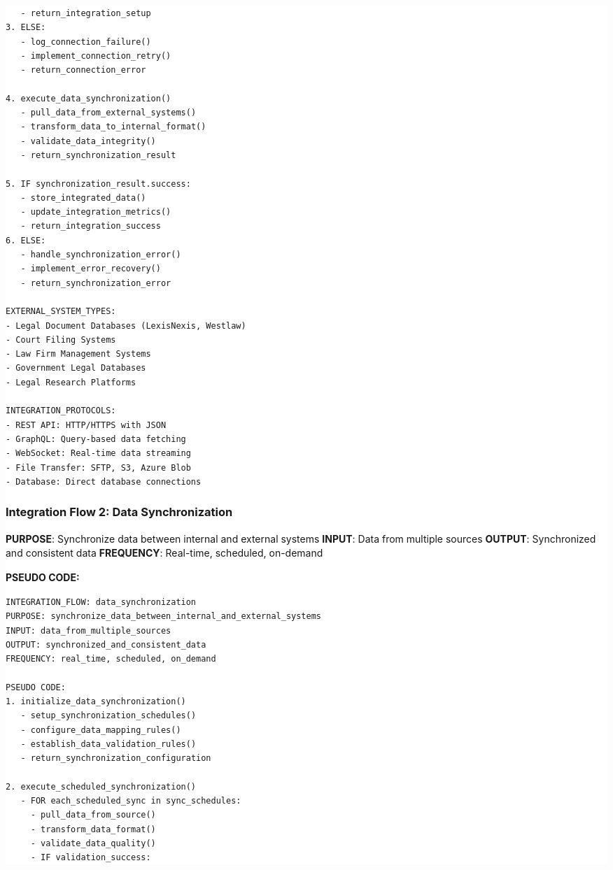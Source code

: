 ```
   - return_integration_setup
3. ELSE:
   - log_connection_failure()
   - implement_connection_retry()
   - return_connection_error

4. execute_data_synchronization()
   - pull_data_from_external_systems()
   - transform_data_to_internal_format()
   - validate_data_integrity()
   - return_synchronization_result

5. IF synchronization_result.success:
   - store_integrated_data()
   - update_integration_metrics()
   - return_integration_success
6. ELSE:
   - handle_synchronization_error()
   - implement_error_recovery()
   - return_synchronization_error

EXTERNAL_SYSTEM_TYPES:
- Legal Document Databases (LexisNexis, Westlaw)
- Court Filing Systems
- Law Firm Management Systems
- Government Legal Databases
- Legal Research Platforms

INTEGRATION_PROTOCOLS:
- REST API: HTTP/HTTPS with JSON
- GraphQL: Query-based data fetching
- WebSocket: Real-time data streaming
- File Transfer: SFTP, S3, Azure Blob
- Database: Direct database connections
```

### **Integration Flow 2: Data Synchronization**

**PURPOSE**: Synchronize data between internal and external systems
**INPUT**: Data from multiple sources
**OUTPUT**: Synchronized and consistent data
**FREQUENCY**: Real-time, scheduled, on-demand

**PSEUDO CODE:**
```
INTEGRATION_FLOW: data_synchronization
PURPOSE: synchronize_data_between_internal_and_external_systems
INPUT: data_from_multiple_sources
OUTPUT: synchronized_and_consistent_data
FREQUENCY: real_time, scheduled, on_demand

PSEUDO CODE:
1. initialize_data_synchronization()
   - setup_synchronization_schedules()
   - configure_data_mapping_rules()
   - establish_data_validation_rules()
   - return_synchronization_configuration

2. execute_scheduled_synchronization()
   - FOR each_scheduled_sync in sync_schedules:
     - pull_data_from_source()
     - transform_data_format()
     - validate_data_quality()
     - IF validation_success:
```